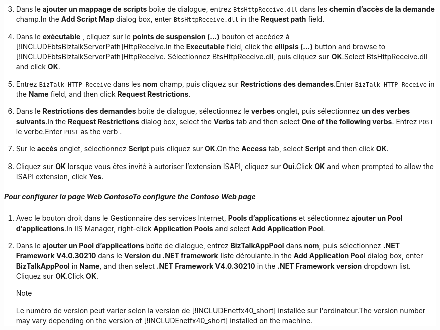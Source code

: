 3.  <span data-ttu-id="5b685-169">Dans le **ajouter un mappage de scripts** boîte de dialogue, entrez `BtsHttpReceive.dll` dans les **chemin d’accès de la demande** champ.</span><span class="sxs-lookup"><span data-stu-id="5b685-169">In the **Add Script Map** dialog box, enter `BtsHttpReceive.dll` in the **Request path** field.</span></span>  
  
4.  <span data-ttu-id="5b685-170">Dans le **exécutable** , cliquez sur le **points de suspension (...)**  bouton et accédez à [!INCLUDE[btsBiztalkServerPath](../includes/btsbiztalkserverpath-md.md)]HttpReceive.</span><span class="sxs-lookup"><span data-stu-id="5b685-170">In the **Executable** field, click the **ellipsis (…)** button and browse to [!INCLUDE[btsBiztalkServerPath](../includes/btsbiztalkserverpath-md.md)]HttpReceive.</span></span> <span data-ttu-id="5b685-171">Sélectionnez BtsHttpReceive.dll, puis cliquez sur **OK**.</span><span class="sxs-lookup"><span data-stu-id="5b685-171">Select BtsHttpReceive.dll and click **OK**.</span></span>  
  
5.  <span data-ttu-id="5b685-172">Entrez `BizTalk HTTP Receive` dans les **nom** champ, puis cliquez sur **Restrictions des demandes**.</span><span class="sxs-lookup"><span data-stu-id="5b685-172">Enter `BizTalk HTTP Receive` in the **Name** field, and then click **Request Restrictions**.</span></span>  
  
6.  <span data-ttu-id="5b685-173">Dans le **Restrictions des demandes** boîte de dialogue, sélectionnez le **verbes** onglet, puis sélectionnez **un des verbes suivants**.</span><span class="sxs-lookup"><span data-stu-id="5b685-173">In the **Request Restrictions** dialog box, select the **Verbs** tab and then select **One of the following verbs**.</span></span> <span data-ttu-id="5b685-174">Entrez `POST` le verbe.</span><span class="sxs-lookup"><span data-stu-id="5b685-174">Enter `POST` as the verb .</span></span>  
  
7.  <span data-ttu-id="5b685-175">Sur le **accès** onglet, sélectionnez **Script** puis cliquez sur **OK**.</span><span class="sxs-lookup"><span data-stu-id="5b685-175">On the **Access** tab, select **Script** and then click **OK**.</span></span>  
  
8.  <span data-ttu-id="5b685-176">Cliquez sur **OK** lorsque vous êtes invité à autoriser l’extension ISAPI, cliquez sur **Oui**.</span><span class="sxs-lookup"><span data-stu-id="5b685-176">Click **OK** and when prompted to allow the ISAPI extension, click **Yes**.</span></span>  
  
##### <a name="to-configure-the-contoso-web-page"></a><span data-ttu-id="5b685-177">Pour configurer la page Web Contoso</span><span class="sxs-lookup"><span data-stu-id="5b685-177">To configure the Contoso Web page</span></span>  
  
1.  <span data-ttu-id="5b685-178">Avec le bouton droit dans le Gestionnaire des services Internet, **Pools d’applications** et sélectionnez **ajouter un Pool d’applications**.</span><span class="sxs-lookup"><span data-stu-id="5b685-178">In IIS Manager, right-click **Application Pools** and select **Add Application Pool**.</span></span>  
  
2.  <span data-ttu-id="5b685-179">Dans le **ajouter un Pool d’applications** boîte de dialogue, entrez **BizTalkAppPool** dans **nom**, puis sélectionnez **.NET Framework V4.0.30210** dans le **Version du .NET framework** liste déroulante.</span><span class="sxs-lookup"><span data-stu-id="5b685-179">In the **Add Application Pool** dialog box, enter **BizTalkAppPool** in **Name**, and then select **.NET Framework V4.0.30210** in the **.NET Framework version** dropdown list.</span></span> <span data-ttu-id="5b685-180">Cliquez sur **OK**.</span><span class="sxs-lookup"><span data-stu-id="5b685-180">Click **OK**.</span></span>  
  
    > [!NOTE]
    >  <span data-ttu-id="5b685-181">Le numéro de version peut varier selon la version de [!INCLUDE[netfx40_short](../includes/netfx40-short-md.md)] installée sur l'ordinateur.</span><span class="sxs-lookup"><span data-stu-id="5b685-181">The version number may vary depending on the version of [!INCLUDE[netfx40_short](../includes/netfx40-short-md.md)] installed on the machine.</span></span>  
  